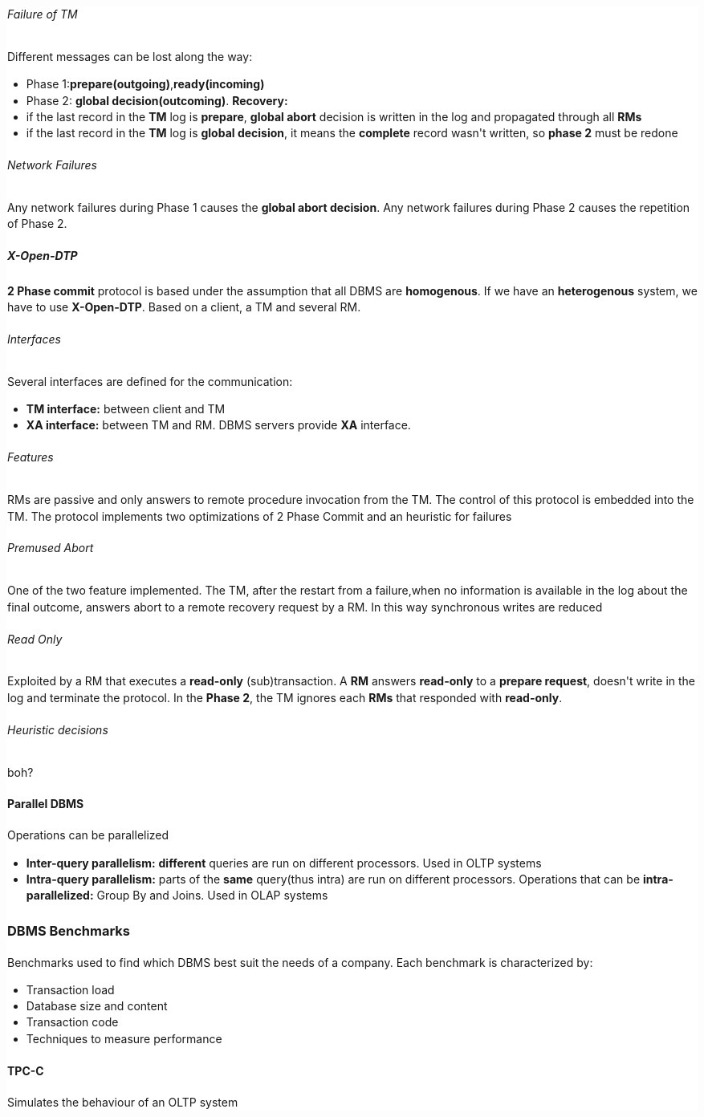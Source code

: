 ###### Failure of TM
Different messages can be lost along the way: 
- Phase 1:**prepare(outgoing)**,**ready(incoming)** 
- Phase 2: **global decision(outcoming)**.
**Recovery:** 
- if the last record in the **TM** log is **prepare**, **global abort** decision is written in the log and propagated through all **RMs**
- if the last record in the **TM** log is **global decision**, it means the **complete** record wasn't written, so **phase 2** must be redone
###### Network Failures
Any network failures during Phase 1 causes the **global abort decision**.
Any network failures during Phase 2 causes the repetition of Phase 2.

##### X-Open-DTP
**2 Phase commit** protocol is based under the assumption that all DBMS are **homogenous**.
If we have an **heterogenous** system, we have to use **X-Open-DTP**.
Based on a client, a TM and several RM.

###### Interfaces
Several interfaces are defined for the communication:
- **TM interface:** between client and TM
- **XA interface:** between TM and RM.
DBMS servers provide **XA** interface.

###### Features
RMs are passive and only answers to remote procedure invocation from the TM.
The control of this protocol is embedded into the TM.
The protocol implements two optimizations of 2 Phase Commit and an heuristic for failures

###### Premused Abort
One of the two feature implemented.
The TM, after the restart from a failure,when no information is available in the log about the final outcome, answers abort to a remote recovery request by a RM.
In this way synchronous writes are reduced

###### Read Only
Exploited by a RM that executes a **read-only** (sub)transaction.
A **RM** answers **read-only** to a **prepare request**, doesn't write in the log and terminate the protocol.
In the **Phase 2**, the TM ignores each **RMs** that responded with **read-only**.

###### Heuristic decisions
boh?

#### Parallel DBMS
Operations can be parallelized
- **Inter-query parallelism:** **different** queries are run on different processors. Used in OLTP systems
- **Intra-query parallelism:** parts of the **same** query(thus intra) are run on different processors. Operations that can be **intra-parallelized:** Group By and Joins. Used in OLAP systems

### DBMS Benchmarks
Benchmarks used to find which DBMS best suit the needs of a company. Each benchmark is characterized by:
- Transaction load
- Database size and content
- Transaction code
- Techniques to measure performance
#### TPC-C
Simulates the behaviour of an OLTP system
